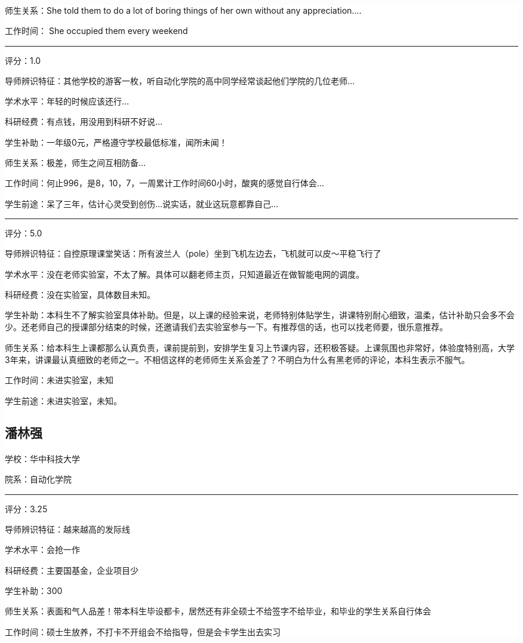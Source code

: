 师生关系：She told them to do a lot of boring things of her own without any appreciation....

工作时间： She occupied them every weekend

* * *

评分：1.0

导师辨识特征：其他学校的游客一枚，听自动化学院的高中同学经常谈起他们学院的几位老师…

学术水平：年轻的时候应该还行…

科研经费：有点钱，用没用到科研不好说…

学生补助：一年级0元，严格遵守学校最低标准，闻所未闻！

师生关系：极差，师生之间互相防备…

工作时间：何止996，是8，10，7，一周累计工作时间60小时，酸爽的感觉自行体会…

学生前途：呆了三年，估计心灵受到创伤…说实话，就业这玩意都靠自己…

* * *

评分：5.0

导师辨识特征：自控原理课堂笑话：所有波兰人（pole）坐到飞机左边去，飞机就可以皮～平稳飞行了

学术水平：没在老师实验室，不太了解。具体可以翻老师主页，只知道最近在做智能电网的调度。

科研经费：没在实验室，具体数目未知。

学生补助：本科生不了解实验室具体补助。但是，以上课的经验来说，老师特别体贴学生，讲课特别耐心细致，温柔，估计补助只会多不会少。还老师自己的授课部分结束的时候，还邀请我们去实验室参与一下。有推荐信的话，也可以找老师要，很乐意推荐。

师生关系：给本科生上课都那么认真负责，课前提前到，安排学生复习上节课内容，还积极答疑。上课氛围也非常好，体验度特别高，大学3年来，讲课最认真细致的老师之一。不相信这样的老师师生关系会差了？不明白为什么有黑老师的评论，本科生表示不服气。

工作时间：未进实验室，未知

学生前途：未进实验室，未知。

## 潘林强

学校：华中科技大学

院系：自动化学院

* * *

评分：3.25

导师辨识特征：越来越高的发际线

学术水平：会抢一作

科研经费：主要国基金，企业项目少

学生补助：300

师生关系：表面和气人品差！带本科生毕设都卡，居然还有非全硕士不给签字不给毕业，和毕业的学生关系自行体会

工作时间：硕士生放养，不打卡不开组会不给指导，但是会卡学生出去实习
